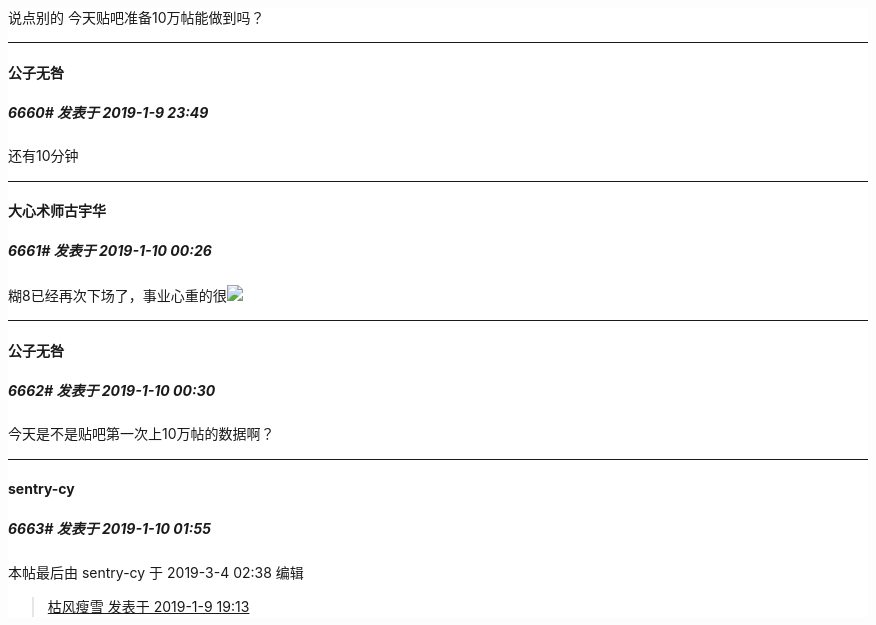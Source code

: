 


说点别的 今天贴吧准备10万帖能做到吗？







*****

####  公子无咎  
##### 6660#       发表于 2019-1-9 23:49




还有10分钟







*****

####  大心术师古宇华  
##### 6661#       发表于 2019-1-10 00:26




糊8已经再次下场了，事业心重的很<img src="https://static.saraba1st.com/image/smiley/face2017/048.png" referrerpolicy="no-referrer">







*****

####  公子无咎  
##### 6662#       发表于 2019-1-10 00:30




今天是不是贴吧第一次上10万帖的数据啊？







*****

####  sentry-cy  
##### 6663#       发表于 2019-1-10 01:55



 本帖最后由 sentry-cy 于 2019-3-4 02:38 编辑 
<blockquote><a href="httphttps://bbs.saraba1st.com/2b/forum.php?mod=redirect&amp;goto=findpost&amp;pid=42217041&amp;ptid=1753169" target="_blank">枯风瘦雪 发表于 2019-1-9 19:13</a>
